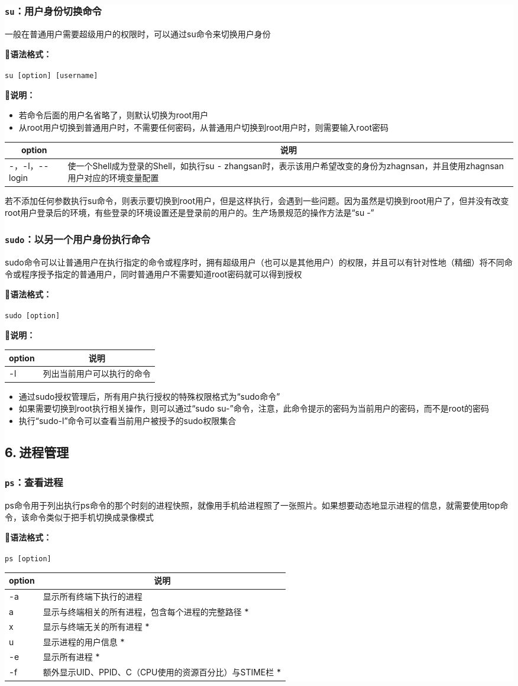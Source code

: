 ### `su`：用户身份切换命令

一般在普通用户需要超级用户的权限时，可以通过su命令来切换用户身份

**👀语法格式：**  

```
su [option] [username]
```

**🧐说明：**  

- 若命令后面的用户名省略了，则默认切换为root用户
- 从root用户切换到普通用户时，不需要任何密码，从普通用户切换到root用户时，则需要输入root密码

| **option** | **说明** |
| --- | --- |
| -，-l，--login | 使一个Shell成为登录的Shell，如执行su - zhangsan时，表示该用户希望改变的身份为zhagnsan，并且使用zhagnsan用户对应的环境变量配置 |

若不添加任何参数执行su命令，则表示要切换到root用户，但是这样执行，会遇到一些问题。因为虽然是切换到root用户了，但并没有改变root用户登录后的环境，有些登录的环境设置还是登录前的用户的。生产场景规范的操作方法是“su -”

### `sudo`：以另一个用户身份执行命令

sudo命令可以让普通用户在执行指定的命令或程序时，拥有超级用户（也可以是其他用户）的权限，并且可以有针对性地（精细）将不同命令或程序授予指定的普通用户，同时普通用户不需要知道root密码就可以得到授权

**👀语法格式：**  

```
sudo [option]
```

**🧐说明：**  

| **option** | **说明** |
| --- | --- |
| -l | 列出当前用户可以执行的命令 |

- 通过sudo授权管理后，所有用户执行授权的特殊权限格式为“sudo命令”
- 如果需要切换到root执行相关操作，则可以通过“sudo su-”命令，注意，此命令提示的密码为当前用户的密码，而不是root的密码
- 执行“sudo-l”命令可以查看当前用户被授予的sudo权限集合

## 6. 进程管理

### `ps`：查看进程

ps命令用于列出执行ps命令的那个时刻的进程快照，就像用手机给进程照了一张照片。如果想要动态地显示进程的信息，就需要使用top命令，该命令类似于把手机切换成录像模式

**👀语法格式：**  

```
ps [option]
```

| **option** | **说明** |
| --- | --- |
| -a | 显示所有终端下执行的进程 |
| a | 显示与终端相关的所有进程，包含每个进程的完整路径 * |
| x | 显示与终端无关的所有进程 * |
| u | 显示进程的用户信息 * |
| -e | 显示所有进程 * |
| -f | 额外显示UID、PPID、C（CPU使用的资源百分比）与STIME栏 * |
